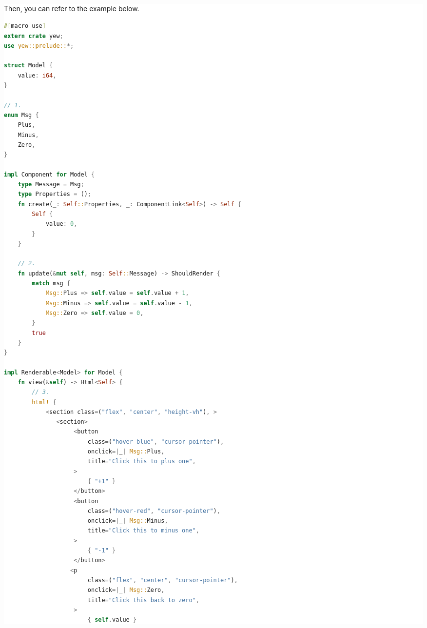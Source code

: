 Then, you can refer to the example below.

```rust
#[macro_use]
extern crate yew;
use yew::prelude::*;

struct Model {
    value: i64,
}

// 1.
enum Msg {
    Plus,
    Minus,
    Zero,
}

impl Component for Model {
    type Message = Msg;
    type Properties = ();
    fn create(_: Self::Properties, _: ComponentLink<Self>) -> Self {
        Self {
            value: 0,
        }
    }

    // 2.
    fn update(&mut self, msg: Self::Message) -> ShouldRender {
        match msg {
            Msg::Plus => self.value = self.value + 1,
            Msg::Minus => self.value = self.value - 1,
            Msg::Zero => self.value = 0,
        }
        true
    }
}

impl Renderable<Model> for Model {
    fn view(&self) -> Html<Self> {
        // 3.
        html! {
            <section class=("flex", "center", "height-vh"), >
               <section>
                    <button
                        class=("hover-blue", "cursor-pointer"),
                        onclick=|_| Msg::Plus,
                        title="Click this to plus one",
                    >
                        { "+1" }
                    </button>
                    <button
                        class=("hover-red", "cursor-pointer"),
                        onclick=|_| Msg::Minus,
                        title="Click this to minus one",
                    >
                        { "-1" }
                    </button>
                   <p
                        class=("flex", "center", "cursor-pointer"),
                        onclick=|_| Msg::Zero,
                        title="Click this back to zero",
                    >
                        { self.value }
```

[Steadylearner]: https://www.steadylearner.com
[Steadylearner Web]: https://github.com/steadylearner/Webassembly
[Rust Website]: https://www.rust-lang.org/
[Cargo Web]: https://github.com/koute/cargo-web
[Yew]: https://github.com/DenisKolodin/yew
[Yew Documenation]: https://docs.rs/yew/0.6.0/yew/
[Build a rust frontend with Yew]: https://dev.to/deciduously/lets-build-a-rust-frontend-with-yew---part-2-1ech
[rollupjs]: https://github.com/rollup/rollup
[Rocket Yew starter pack]: https://github.com/anxiousmodernman/rocket-yew-starter-pack
[Web completely in Rust]: https://medium.com/@saschagrunert/a-web-application-completely-in-rust-6f6bdb6c4471
[How to install Rust]: https://www.steadylearner.com/blog/read/How-to-install-Rust
[Rust Chat App]: https://www.steadylearner.com/blog/read/How-to-start-Rust-Chat-App
[Steadylearner Rust Blog Posts]: https://www.steadylearner.com/blog/search/Rust
[Yew Counter]: https://www.steadylearner.com/yew_counter